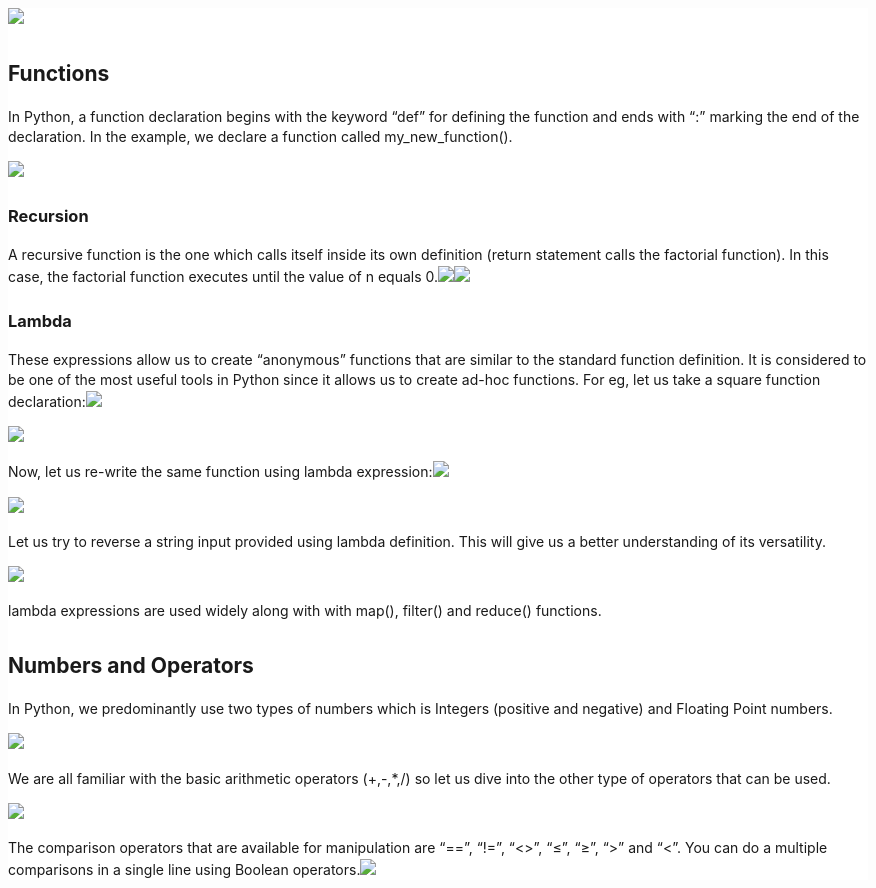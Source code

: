 ![](https://miro.medium.com/max/1093/1*apGfQkdCslBd6bGmuqKcNQ.png)

## Functions <a id="aeda"></a>

In Python, a function declaration begins with the keyword “def” for defining the function and ends with “:” marking the end of the declaration. In the example, we declare a function called my\_new\_function\(\).

![](https://miro.medium.com/max/1113/1*K6pDJB40eqAL2kEt1CuPvw.png)

### Recursion <a id="7ab9"></a>

A recursive function is the one which calls itself inside its own definition \(return statement calls the factorial function\). In this case, the factorial function executes until the value of n equals 0.![](https://miro.medium.com/max/60/1*7v7k_Vhx-5Z3k4sN9ybRTA.png?q=20)![](https://miro.medium.com/max/1251/1*7v7k_Vhx-5Z3k4sN9ybRTA.png)

### Lambda <a id="e52b"></a>

These expressions allow us to create “anonymous” functions that are similar to the standard function definition. It is considered to be one of the most useful tools in Python since it allows us to create ad-hoc functions. For eg, let us take a square function declaration:![](https://miro.medium.com/max/60/1*0sQ7VX923bRwZRsA5_MvLQ.png?q=20)

![](https://miro.medium.com/max/917/1*0sQ7VX923bRwZRsA5_MvLQ.png)

Now, let us re-write the same function using lambda expression:![](https://miro.medium.com/max/60/1*OifM2NEBT_d_tWkOKSX1bA.png?q=20)

![](https://miro.medium.com/max/985/1*OifM2NEBT_d_tWkOKSX1bA.png)

Let us try to reverse a string input provided using lambda definition. This will give us a better understanding of its versatility.

![](https://miro.medium.com/max/1118/1*RwUHuJqlqjlBSwXZDCk8pA.png)

lambda expressions are used widely along with with map\(\), filter\(\) and reduce\(\) functions.

## Numbers and Operators <a id="0e1e"></a>

In Python, we predominantly use two types of numbers which is Integers \(positive and negative\) and Floating Point numbers.

![](https://miro.medium.com/max/1042/1*cr7sAXib9rn1GHt4-vNLVQ.png)

We are all familiar with the basic arithmetic operators \(+,-,\*,/\) so let us dive into the other type of operators that can be used.

![](https://miro.medium.com/max/1182/1*ZNH6M-LORAoe6lIZokVCjQ.png)

The comparison operators that are available for manipulation are “==”, “!=”, “&lt;&gt;”, “≤”, “≥”, “&gt;” and “&lt;”. You can do a multiple comparisons in a single line using Boolean operators.![](https://miro.medium.com/max/60/1*uvitU4qxDDTJ8CPBWYXOVw.png?q=20)
